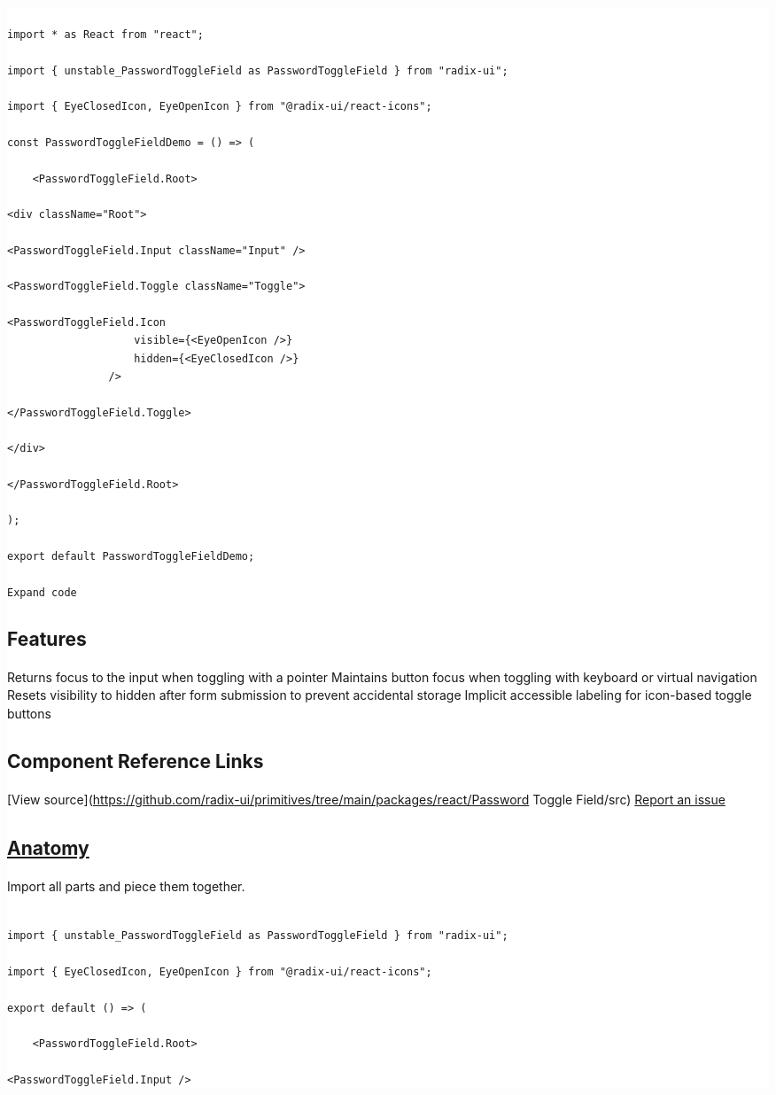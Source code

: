 ```

import * as React from "react";

import { unstable_PasswordToggleField as PasswordToggleField } from "radix-ui";

import { EyeClosedIcon, EyeOpenIcon } from "@radix-ui/react-icons";

const PasswordToggleFieldDemo = () => (

	<PasswordToggleField.Root>

<div className="Root">

<PasswordToggleField.Input className="Input" />

<PasswordToggleField.Toggle className="Toggle">

<PasswordToggleField.Icon
					visible={<EyeOpenIcon />}
					hidden={<EyeClosedIcon />}
				/>

</PasswordToggleField.Toggle>

</div>

</PasswordToggleField.Root>

);

export default PasswordToggleFieldDemo;

Expand code

```

## Features
Returns focus to the input when toggling with a pointer
Maintains button focus when toggling with keyboard or virtual navigation
Resets visibility to hidden after form submission to prevent accidental storage
Implicit accessible labeling for icon-based toggle buttons


## Component Reference Links
[View source](https://github.com/radix-ui/primitives/tree/main/packages/react/Password Toggle Field/src)
[Report an issue](https://github.com/radix-ui/primitives/issues/new/choose)
## [Anatomy](https://www.radix-ui.com/primitives/docs/components/password-toggle-field#anatomy)
Import all parts and piece them together.
```

import { unstable_PasswordToggleField as PasswordToggleField } from "radix-ui";

import { EyeClosedIcon, EyeOpenIcon } from "@radix-ui/react-icons";

export default () => (

	<PasswordToggleField.Root>

<PasswordToggleField.Input />
```